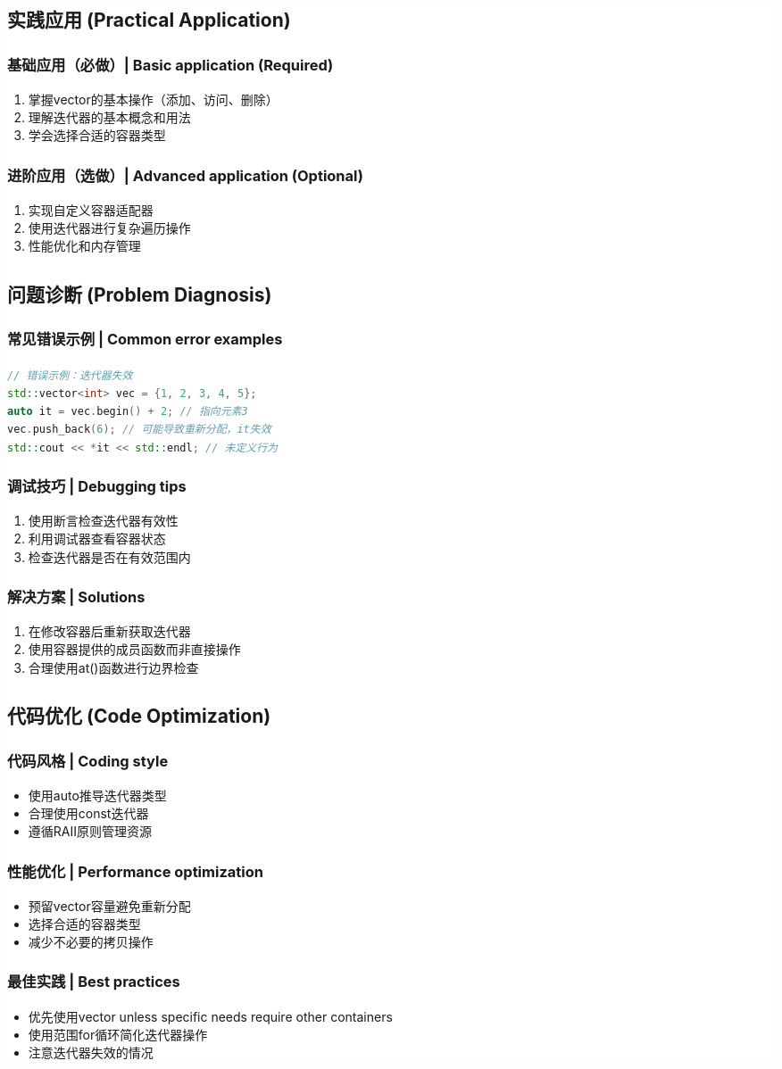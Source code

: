## 实践应用 (Practical Application)

### 基础应用（必做）| Basic application (Required)
1. 掌握vector的基本操作（添加、访问、删除）
2. 理解迭代器的基本概念和用法
3. 学会选择合适的容器类型

### 进阶应用（选做）| Advanced application (Optional)
1. 实现自定义容器适配器
2. 使用迭代器进行复杂遍历操作
3. 性能优化和内存管理

## 问题诊断 (Problem Diagnosis)

### 常见错误示例 | Common error examples
```cpp
// 错误示例：迭代器失效
std::vector<int> vec = {1, 2, 3, 4, 5};
auto it = vec.begin() + 2; // 指向元素3
vec.push_back(6); // 可能导致重新分配，it失效
std::cout << *it << std::endl; // 未定义行为
```

### 调试技巧 | Debugging tips
1. 使用断言检查迭代器有效性
2. 利用调试器查看容器状态
3. 检查迭代器是否在有效范围内

### 解决方案 | Solutions
1. 在修改容器后重新获取迭代器
2. 使用容器提供的成员函数而非直接操作
3. 合理使用at()函数进行边界检查

## 代码优化 (Code Optimization)

### 代码风格 | Coding style
- 使用auto推导迭代器类型
- 合理使用const迭代器
- 遵循RAII原则管理资源

### 性能优化 | Performance optimization
- 预留vector容量避免重新分配
- 选择合适的容器类型
- 减少不必要的拷贝操作

### 最佳实践 | Best practices
- 优先使用vector unless specific needs require other containers
- 使用范围for循环简化迭代器操作
- 注意迭代器失效的情况
